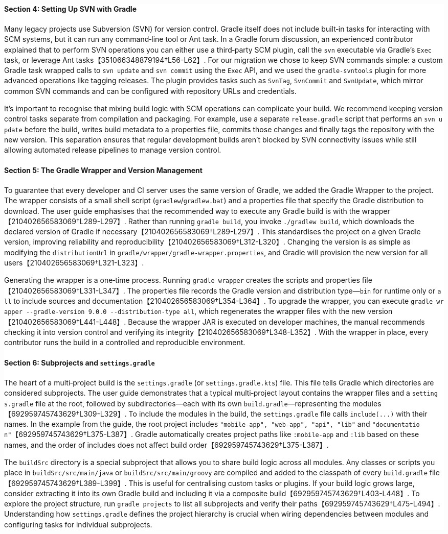#### Section 4: Setting Up SVN with Gradle

Many legacy projects use Subversion (SVN) for version control.  Gradle itself does not include built‑in tasks for interacting with SCM systems, but it can run any command‑line tool or Ant task.  In a Gradle forum discussion, an experienced contributor explained that to perform SVN operations you can either use a third‑party SCM plugin, call the `svn` executable via Gradle’s `Exec` task, or leverage Ant tasks【351066348879194†L56-L62】.  For our migration we chose to keep SVN commands simple: a custom Gradle task wrapped calls to `svn update` and `svn commit` using the `Exec` API, and we used the `gradle-svntools` plugin for more advanced operations like tagging releases.  The plugin provides tasks such as `SvnTag`, `SvnCommit` and `SvnUpdate`, which mirror common SVN commands and can be configured with repository URLs and credentials.

It’s important to recognise that mixing build logic with SCM operations can complicate your build.  We recommend keeping version control tasks separate from compilation and packaging.  For example, use a separate `release.gradle` script that performs an `svn update` before the build, writes build metadata to a properties file, commits those changes and finally tags the repository with the new version.  This separation ensures that regular development builds aren’t blocked by SVN connectivity issues while still allowing automated release pipelines to manage version control.

#### Section 5: The Gradle Wrapper and Version Management

To guarantee that every developer and CI server uses the same version of Gradle, we added the Gradle Wrapper to the project.  The wrapper consists of a small shell script (`gradlew`/`gradlew.bat`) and a properties file that specify the Gradle distribution to download.  The user guide emphasises that the recommended way to execute any Gradle build is with the wrapper【210402656583069†L289-L297】.  Rather than running `gradle build`, you invoke `./gradlew build`, which downloads the declared version of Gradle if necessary【210402656583069†L289-L297】.  This standardises the project on a given Gradle version, improving reliability and reproducibility【210402656583069†L312-L320】.  Changing the version is as simple as modifying the `distributionUrl` in `gradle/wrapper/gradle-wrapper.properties`, and Gradle will provision the new version for all users【210402656583069†L321-L323】.

Generating the wrapper is a one‑time process.  Running `gradle wrapper` creates the scripts and properties file【210402656583069†L331-L347】.  The properties file records the Gradle version and distribution type—`bin` for runtime only or `all` to include sources and documentation【210402656583069†L354-L364】.  To upgrade the wrapper, you can execute `gradle wrapper --gradle-version 9.0.0 --distribution-type all`, which regenerates the wrapper files with the new version【210402656583069†L441-L448】.  Because the wrapper JAR is executed on developer machines, the manual recommends checking it into version control and verifying its integrity【210402656583069†L348-L352】.  With the wrapper in place, every contributor runs the build in a controlled and reproducible environment.

#### Section 6: Subprojects and `settings.gradle`

The heart of a multi‑project build is the `settings.gradle` (or `settings.gradle.kts`) file.  This file tells Gradle which directories are considered subprojects.  The user guide demonstrates that a typical multi‑project layout contains the wrapper files and a `settings.gradle` file at the root, followed by subdirectories—each with its own `build.gradle`—representing the modules【692959745743629†L309-L329】.  To include the modules in the build, the `settings.gradle` file calls `include(...)` with their names.  In the example from the guide, the root project includes `"mobile‑app", "web‑app", "api", "lib"` and `"documentation"`【692959745743629†L375-L387】.  Gradle automatically creates project paths like `:mobile‑app` and `:lib` based on these names, and the order of includes does not affect build order【692959745743629†L375-L387】.

The `buildSrc` directory is a special subproject that allows you to share build logic across all modules.  Any classes or scripts you place in `buildSrc/src/main/java` or `buildSrc/src/main/groovy` are compiled and added to the classpath of every `build.gradle` file【692959745743629†L389-L399】.  This is useful for centralising custom tasks or plugins.  If your build logic grows large, consider extracting it into its own Gradle build and including it via a composite build【692959745743629†L403-L448】.  To explore the project structure, run `gradle projects` to list all subprojects and verify their paths【692959745743629†L475-L494】.  Understanding how `settings.gradle` defines the project hierarchy is crucial when wiring dependencies between modules and configuring tasks for individual subprojects.
